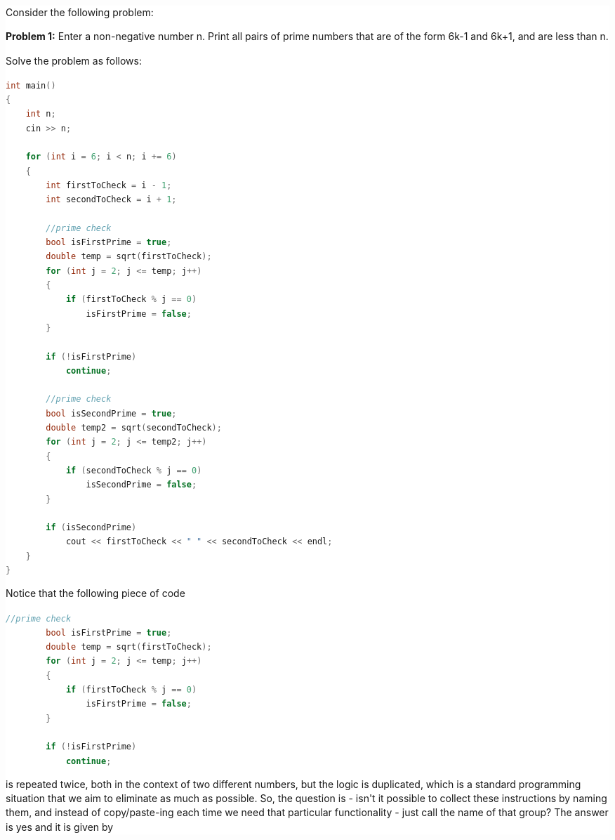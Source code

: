 Consider the following problem:   

**Problem 1:** Enter a non-negative number n. Print all pairs of prime numbers that are of the form 6k-1 and 6k+1, and are less than n.  

Solve the problem as follows:  

```c++
int main()
{
	int n;
	cin >> n;
	
	for (int i = 6; i < n; i += 6)
	{
		int firstToCheck = i - 1;
		int secondToCheck = i + 1;

		//prime check
		bool isFirstPrime = true;
		double temp = sqrt(firstToCheck);
		for (int j = 2; j <= temp; j++)
		{
			if (firstToCheck % j == 0)
				isFirstPrime = false;
		}

		if (!isFirstPrime)
			continue;

		//prime check
		bool isSecondPrime = true;
		double temp2 = sqrt(secondToCheck);
		for (int j = 2; j <= temp2; j++)
		{
			if (secondToCheck % j == 0)
				isSecondPrime = false;
		}

		if (isSecondPrime)
			cout << firstToCheck << " " << secondToCheck << endl;
	}
}
```
Notice that the following piece of code
```c++
//prime check
		bool isFirstPrime = true;
		double temp = sqrt(firstToCheck);
		for (int j = 2; j <= temp; j++)
		{
			if (firstToCheck % j == 0)
				isFirstPrime = false;
		}

		if (!isFirstPrime)
			continue;
```
is repeated twice, both in the context of two different numbers, but the logic is duplicated, which is a standard programming situation that we aim to eliminate as much as possible. So, the question is - isn't it possible to collect these instructions by naming them, and instead of copy/paste-ing each time we need that particular functionality - just call the name of that group? The answer is yes and it is given by
